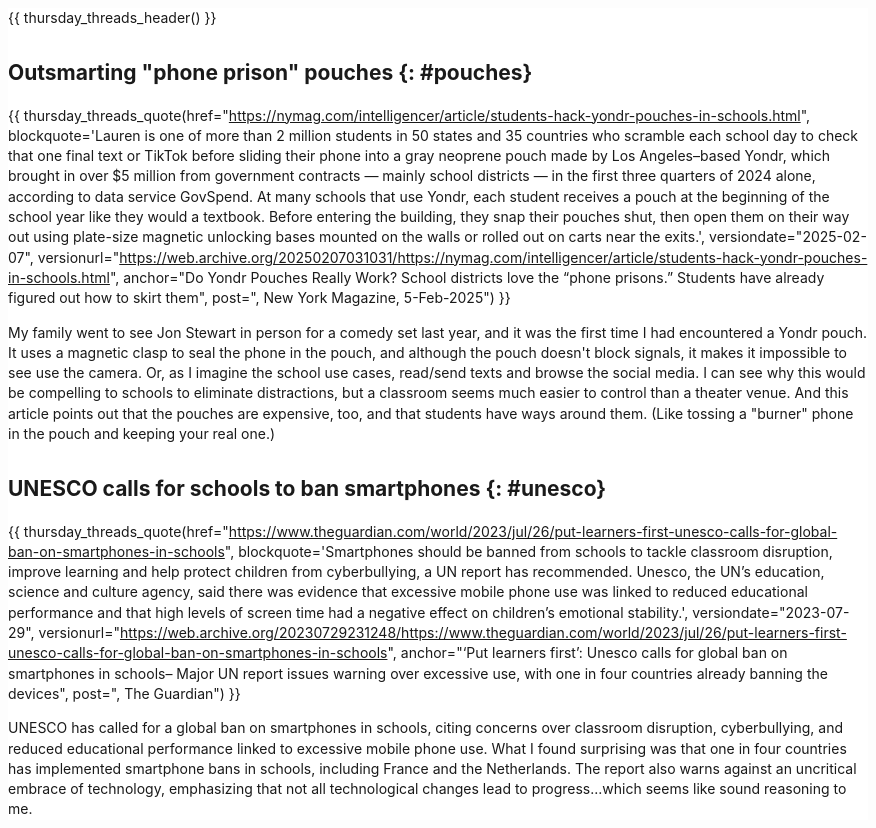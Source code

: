 {{ thursday_threads_header() }}


## Outsmarting "phone prison" pouches  {: #pouches}
{{ thursday_threads_quote(href="https://nymag.com/intelligencer/article/students-hack-yondr-pouches-in-schools.html",
 blockquote='Lauren is one of more than 2 million students in 50 states and 35 countries who scramble each school day to check that one final text or TikTok before sliding their phone into a gray neoprene pouch made by Los Angeles–based Yondr, which brought in over $5 million from government contracts — mainly school districts — in the first three quarters of 2024 alone, according to data service GovSpend. At many schools that use Yondr, each student receives a pouch at the beginning of the school year like they would a textbook. Before entering the building, they snap their pouches shut, then open them on their way out using plate-size magnetic unlocking bases mounted on the walls or rolled out on carts near the exits.',
 versiondate="2025-02-07",
 versionurl="https://web.archive.org/20250207031031/https://nymag.com/intelligencer/article/students-hack-yondr-pouches-in-schools.html",
 anchor="Do Yondr Pouches Really Work? School districts love the “phone prisons.” Students have already figured out how to skirt them",
 post=", New York Magazine, 5-Feb-2025") }}

My family went to see Jon Stewart in person for a comedy set last year, and it was the first time I had encountered a Yondr pouch. 
It uses a magnetic clasp to seal the phone in the pouch, and although the pouch doesn't block signals, it makes it impossible to see use the camera. 
Or, as I imagine the school use cases, read/send texts and browse the social media. 
I can see why this would be compelling to schools to eliminate distractions, but a classroom seems much easier to control than a theater venue. 
And this article points out that the pouches are expensive, too, and that students have ways around them. 
(Like tossing a "burner" phone in the pouch and keeping your real one.)


## UNESCO calls for schools to ban smartphones {: #unesco}
{{ thursday_threads_quote(href="https://www.theguardian.com/world/2023/jul/26/put-learners-first-unesco-calls-for-global-ban-on-smartphones-in-schools",
 blockquote='Smartphones should be banned from schools to tackle classroom disruption, improve learning and help protect children from cyberbullying, a UN report has recommended. Unesco, the UN’s education, science and culture agency, said there was evidence that excessive mobile phone use was linked to reduced educational performance and that high levels of screen time had a negative effect on children’s emotional stability.',
 versiondate="2023-07-29",
 versionurl="https://web.archive.org/20230729231248/https://www.theguardian.com/world/2023/jul/26/put-learners-first-unesco-calls-for-global-ban-on-smartphones-in-schools",
 anchor="‘Put learners first’: Unesco calls for global ban on smartphones in schools– Major UN report issues warning over excessive use, with one in four countries already banning the devices",
 post=", The Guardian") }}

UNESCO has called for a global ban on smartphones in schools, citing concerns over classroom disruption, cyberbullying, and reduced educational performance linked to excessive mobile phone use. 
What I found surprising was that one in four countries has implemented smartphone bans in schools, including France and the Netherlands.
The report also warns against an uncritical embrace of technology, emphasizing that not all technological changes lead to progress...which seems like sound reasoning to me. 
